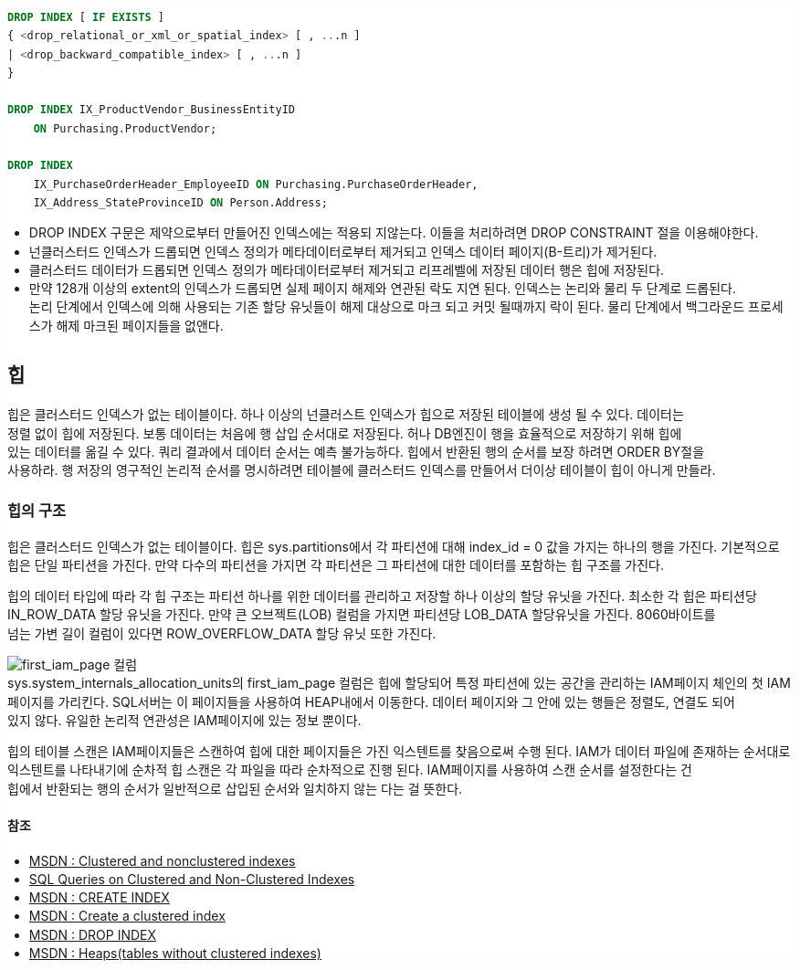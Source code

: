 ```sql
DROP INDEX [ IF EXISTS ]
{ <drop_relational_or_xml_or_spatial_index> [ , ...n ]
| <drop_backward_compatible_index> [ , ...n ]
}

DROP INDEX IX_ProductVendor_BusinessEntityID
    ON Purchasing.ProductVendor;

DROP INDEX
    IX_PurchaseOrderHeader_EmployeeID ON Purchasing.PurchaseOrderHeader,
    IX_Address_StateProvinceID ON Person.Address;
```

- DROP INDEX 구문은 제약으로부터 만들어진 인덱스에는 적용되 지않는다. 이들을 처리하려면 DROP CONSTRAINT 절을 이용해야한다.
- 넌클러스터드 인덱스가 드롭되면 인덱스 정의가 메타데이터로부터 제거되고 인덱스 데이터 페이지(B-트리)가 제거된다.
- 클러스터드 데이터가 드롭되면 인덱스 정의가 메타데이터로부터 제거되고 리프레벨에 저장된 데이터 행은 힙에 저장된다.
- 만약 128개 이상의 extent의 인덱스가 드롭되면 실제 페이지 해제와 연관된 락도 지연 된다. 인덱스는 논리와 물리 두 단계로 드롭된다.  
  논리 단계에서 인덱스에 의해 사용되는 기존 할당 유닛들이 해제 대상으로 마크 되고 커밋 될때까지 락이 된다. 물리 단계에서 백그라운드 프로세스가 해제 마크된 페이지들을 없앤다.

## 힙

힙은 클러스터드 인덱스가 없는 테이블이다. 하나 이상의 넌클러스트 인덱스가 힙으로 저장된 테이블에 생성 될 수 있다. 데이터는  
정렬 없이 힙에 저장된다. 보통 데이터는 처음에 행 삽입 순서대로 저장된다. 허나 DB엔진이 행을 효율적으로 저장하기 위해 힙에  
있는 데이터를 옮길 수 있다. 쿼리 결과에서 데이터 순서는 예측 불가능하다. 힙에서 반환된 행의 순서를 보장 하려면 ORDER BY절을  
 사용하라. 행 저장의 영구적인 논리적 순서를 명시하려면 테이블에 클러스터드 인덱스를 만들어서 더이상 테이블이 힙이 아니게 만들라.

### 힙의 구조

힙은 클러스터드 인덱스가 없는 테이블이다. 힙은 sys.partitions에서 각 파티션에 대해 index_id = 0 값을 가지는 하나의 행을 가진다.
기본적으로 힙은 단일 파티션을 가진다. 만약 다수의 파티션을 가지면 각 파티션은 그 파티션에 대한 데이터를 포함하는 힙 구조를 가진다.

힙의 데이터 타입에 따라 각 힙 구조는 파티션 하나를 위한 데이터를 관리하고 저장할 하나 이상의 할당 유닛을 가진다. 최소한 각 힙은 파티션당 IN_ROW_DATA 할당 유닛을 가진다. 만약 큰 오브젝트(LOB) 컬럼을 가지면 파티션당 LOB_DATA 할당유닛을 가진다. 8060바이트를  
넘는 가변 길이 컬럼이 있다면 ROW_OVERFLOW_DATA 할당 유닛 또한 가진다.

![first_iam_page 컬럼](https://learn.microsoft.com/en-us/sql/relational-databases/indexes/media/iam-heap.gif?view=sql-server-2017)  
sys.system_internals_allocation_units의 first_iam_page 컬럼은 힙에 할당되어 특정 파티션에 있는 공간을 관리하는 IAM페이지 체인의 첫 IAM 페이지를 가리킨다. SQL서버는 이 페이지들을 사용하여 HEAP내에서 이동한다. 데이터 페이지와 그 안에 있는 행들은 정렬도, 연결도 되어  
있지 않다. 유일한 논리적 연관성은 IAM페이지에 있는 정보 뿐이다.

힙의 테이블 스캔은 IAM페이지들은 스캔하여 힙에 대한 페이지들은 가진 익스텐트를 찾음으로써 수행 된다. IAM가 데이터 파일에 존재하는 순서대로 익스텐트를 나타내기에 순차적 힙 스캔은 각 파일을 따라 순차적으로 진행 된다. IAM페이지를 사용하여 스캔 순서를 설정한다는 건  
힙에서 반환되는 행의 순서가 일반적으로 삽입된 순서와 일치하지 않는 다는 걸 뜻한다.

#### 참조

- [MSDN : Clustered and nonclustered indexes](https://learn.microsoft.com/en-us/sql/relational-databases/indexes/clustered-and-nonclustered-indexes-described?view=sql-server-2017)
- [SQL Queries on Clustered and Non-Clustered Indexes](https://www.geeksforgeeks.org/sql-queries-on-clustered-and-non-clustered-indexes/)
- [MSDN : CREATE INDEX](https://learn.microsoft.com/en-us/sql/t-sql/statements/create-index-transact-sql?view=sql-server-2017#clustered-indexes)
- [MSDN : Create a clustered index](https://learn.microsoft.com/en-us/sql/relational-databases/indexes/create-clustered-indexes?view=sql-server-2017)
- [MSDN : DROP INDEX](https://learn.microsoft.com/en-us/sql/t-sql/statements/drop-index-transact-sql?view=sql-server-2017)
- [MSDN : Heaps(tables without clustered indexes)](https://learn.microsoft.com/en-us/sql/relational-databases/indexes/heaps-tables-without-clustered-indexes?view=sql-server-2017)
